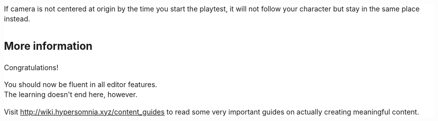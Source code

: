 If camera is not centered at origin by the time you start the playtest,
it will not follow your character but stay in the same place instead.

## More information

Congratulations!

You should now be fluent in all editor features.  
The learning doesn't end here, however.  

Visit http://wiki.hypersomnia.xyz/content_guides 
to read some very important guides on actually creating meaningful content. 
